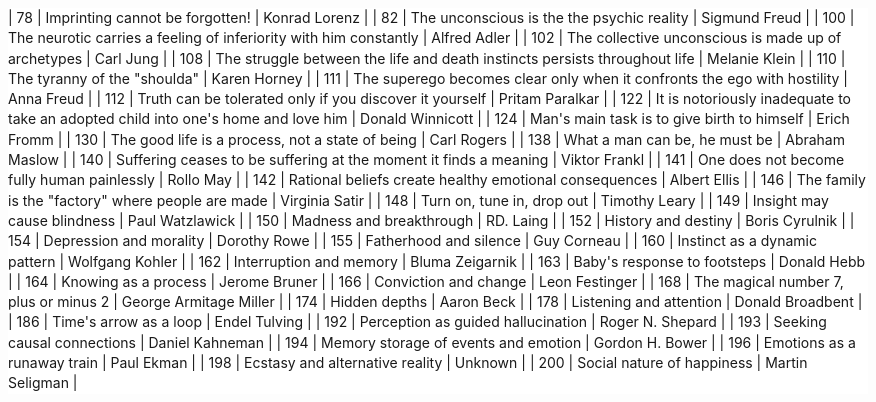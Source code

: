 | 78          | Imprinting cannot be forgotten!                                                    | Konrad Lorenz            |
| 82          | The unconscious is the the psychic reality                                         | Sigmund Freud            |
| 100         | The neurotic carries a feeling of inferiority with him constantly                  | Alfred Adler             |
| 102         | The collective unconscious is made up of archetypes                                | Carl Jung                |
| 108         | The struggle between the life and death instincts persists throughout life         | Melanie Klein            |
| 110         | The tyranny of the "shoulda"                                                       | Karen Horney             |
| 111         | The superego becomes clear only when it confronts the ego with hostility           | Anna Freud               |
| 112         | Truth can be tolerated only if you discover it yourself                            | Pritam Paralkar          |
| 122         | It is notoriously inadequate to take an adopted child into one's home and love him | Donald Winnicott         |
| 124         | Man's main task is to give birth to himself                                        | Erich Fromm              |
| 130         | The good life is a process, not a state of being                                   | Carl Rogers              |
| 138         | What a man can be, he must be                                                      | Abraham Maslow           |
| 140         | Suffering ceases to be suffering at the moment it finds a meaning                  | Viktor Frankl            |
| 141         | One does not become fully human painlessly                                         | Rollo May                |
| 142         | Rational beliefs create healthy emotional consequences                             | Albert Ellis             |
| 146         | The family is the "factory" where people are made                                  | Virginia Satir           |
| 148         | Turn on, tune in, drop out                                                         | Timothy Leary            |
| 149         | Insight may cause blindness                                                        | Paul Watzlawick          |
| 150         | Madness and breakthrough                                                           | RD. Laing                |
| 152         | History and destiny                                                                | Boris Cyrulnik           |
| 154         | Depression and morality                                                            | Dorothy Rowe             |
| 155         | Fatherhood and silence                                                             | Guy Corneau              |
| 160         | Instinct as a dynamic pattern                                                      | Wolfgang Kohler          |
| 162         | Interruption and memory                                                            | Bluma Zeigarnik          |
| 163         | Baby's response to footsteps                                                       | Donald Hebb              |
| 164         | Knowing as a process                                                               | Jerome Bruner            |
| 166         | Conviction and change                                                              | Leon Festinger           |
| 168         | The magical number 7, plus or minus 2                                              | George Armitage Miller   |
| 174         | Hidden depths                                                                      | Aaron Beck               |
| 178         | Listening and attention                                                            | Donald Broadbent         |
| 186         | Time's arrow as a loop                                                             | Endel Tulving            |
| 192         | Perception as guided hallucination                                                 | Roger N. Shepard         |
| 193         | Seeking causal connections                                                         | Daniel Kahneman          |
| 194         | Memory storage of events and emotion                                               | Gordon H. Bower          |
| 196         | Emotions as a runaway train                                                        | Paul Ekman               |
| 198         | Ecstasy and alternative reality                                                    | Unknown                  |
| 200         | Social nature of happiness                                                         | Martin Seligman          |